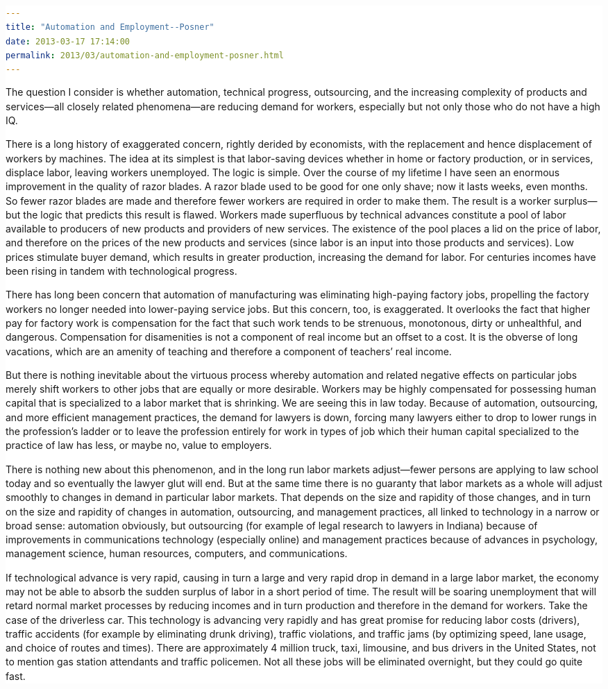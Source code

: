 ```yaml
---
title: "Automation and Employment--Posner"
date: 2013-03-17 17:14:00
permalink: 2013/03/automation-and-employment-posner.html
---
```

The question I consider is whether automation, technical progress, outsourcing, and the increasing complexity of products and services—all closely related phenomena—are reducing demand for workers, especially but not only those who do not have a high IQ.

There is a long history of exaggerated concern, rightly derided by economists, with the replacement and hence displacement of workers by machines. The idea at its simplest is that labor-saving devices whether in home or factory production, or in services, displace labor, leaving workers unemployed. The logic is simple. Over the course of my lifetime I have seen an enormous improvement in the quality of razor blades. A razor blade used to be good for one only shave; now it lasts weeks, even months. So fewer razor blades are made and therefore fewer workers are required in order to make them. The result is a worker surplus—but the logic that predicts this result is flawed. Workers made superfluous by technical advances constitute a pool of labor available to producers of new products and providers of new services. The existence of the pool places a lid on the price of labor, and therefore on the prices of the new products and services (since labor is an input into those products and services). Low prices stimulate buyer demand, which results in greater production, increasing the demand for labor. For centuries incomes have been rising in tandem with technological progress.

There has long been concern that automation of manufacturing was eliminating high-paying factory jobs, propelling the factory workers no longer needed into lower-paying service jobs. But this concern, too, is exaggerated. It overlooks the fact that higher pay for factory work is compensation for the fact that such work tends to be strenuous, monotonous, dirty or unhealthful, and dangerous. Compensation for disamenities is not a component of real income but an offset to a cost. It is the obverse of long vacations, which are an amenity of teaching and therefore a component of teachers’ real income.

But there is nothing inevitable about the virtuous process whereby automation and related negative effects on particular jobs merely shift workers to other jobs that are equally or more desirable. Workers may be highly compensated for possessing human capital that is specialized to a labor market that is shrinking. We are seeing this in law today. Because of automation, outsourcing, and more efficient management practices, the demand for lawyers is down, forcing many lawyers either to drop to lower rungs in the profession’s ladder or to leave the profession entirely for work in types of job which their human capital specialized to the practice of law has less, or maybe no, value to employers.

There is nothing new about this phenomenon, and in the long run labor markets adjust—fewer persons are applying to law school today and so eventually the lawyer glut will end. But at the same time there is no guaranty that labor markets as a whole will adjust smoothly to changes in demand in particular labor markets. That depends on the size and rapidity of those changes, and in turn on the size and rapidity of changes in automation, outsourcing, and management practices, all linked to technology in a narrow or broad sense: automation obviously, but outsourcing (for example of legal research to lawyers in Indiana) because of improvements in communications technology (especially online) and management practices because of advances in psychology, management science, human resources, computers, and communications.

If technological advance is very rapid, causing in turn a large and very rapid drop in demand in a large labor market, the economy may not be able to absorb the sudden surplus of labor in a short period of time. The result will be soaring unemployment that will retard normal market processes by reducing incomes and in turn production and therefore in the demand for workers. Take the case of the driverless car. This technology is advancing very rapidly and has great promise for reducing labor costs (drivers), traffic accidents (for example by eliminating drunk driving), traffic violations, and traffic jams (by optimizing speed, lane usage, and choice of routes and times). There are approximately 4 million truck, taxi, limousine, and bus drivers in the United States, not to mention gas station attendants and traffic policemen. Not all these jobs will be eliminated overnight, but they could go quite fast.

